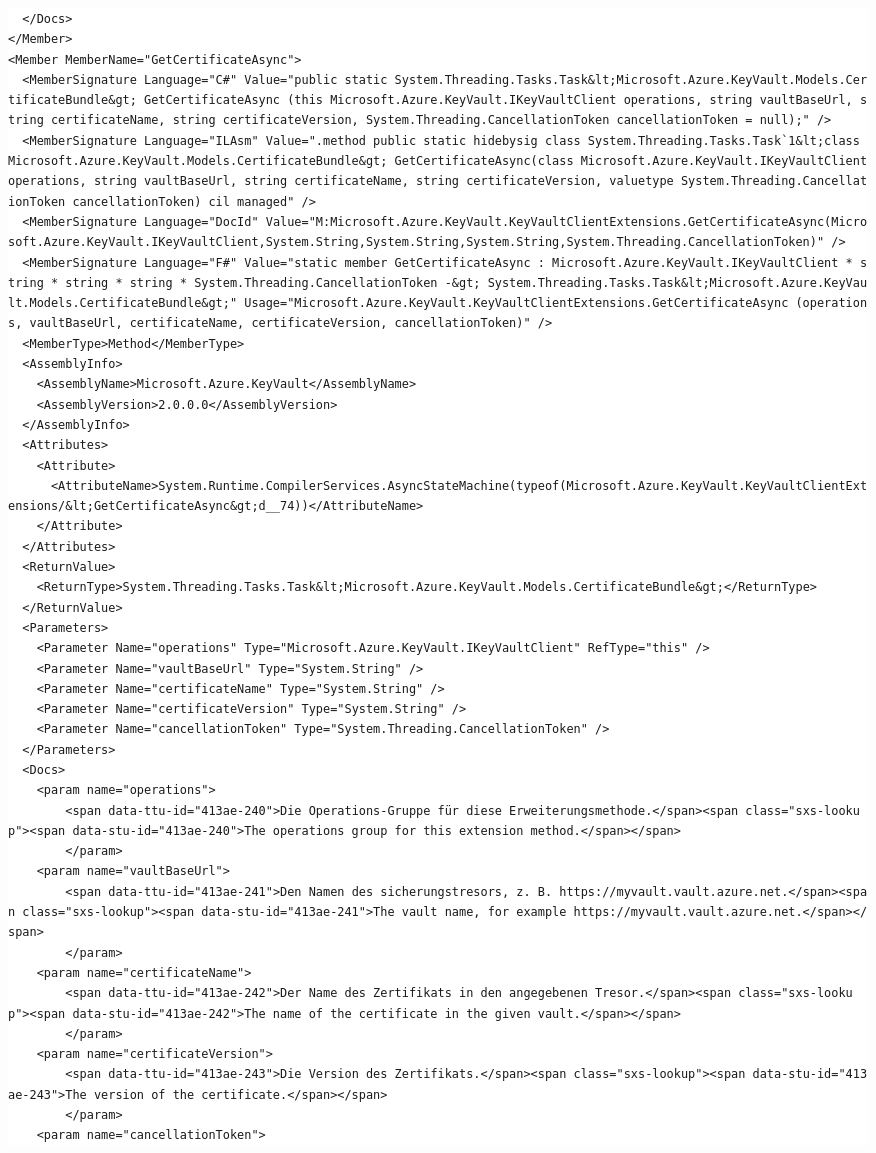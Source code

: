       </Docs>
    </Member>
    <Member MemberName="GetCertificateAsync">
      <MemberSignature Language="C#" Value="public static System.Threading.Tasks.Task&lt;Microsoft.Azure.KeyVault.Models.CertificateBundle&gt; GetCertificateAsync (this Microsoft.Azure.KeyVault.IKeyVaultClient operations, string vaultBaseUrl, string certificateName, string certificateVersion, System.Threading.CancellationToken cancellationToken = null);" />
      <MemberSignature Language="ILAsm" Value=".method public static hidebysig class System.Threading.Tasks.Task`1&lt;class Microsoft.Azure.KeyVault.Models.CertificateBundle&gt; GetCertificateAsync(class Microsoft.Azure.KeyVault.IKeyVaultClient operations, string vaultBaseUrl, string certificateName, string certificateVersion, valuetype System.Threading.CancellationToken cancellationToken) cil managed" />
      <MemberSignature Language="DocId" Value="M:Microsoft.Azure.KeyVault.KeyVaultClientExtensions.GetCertificateAsync(Microsoft.Azure.KeyVault.IKeyVaultClient,System.String,System.String,System.String,System.Threading.CancellationToken)" />
      <MemberSignature Language="F#" Value="static member GetCertificateAsync : Microsoft.Azure.KeyVault.IKeyVaultClient * string * string * string * System.Threading.CancellationToken -&gt; System.Threading.Tasks.Task&lt;Microsoft.Azure.KeyVault.Models.CertificateBundle&gt;" Usage="Microsoft.Azure.KeyVault.KeyVaultClientExtensions.GetCertificateAsync (operations, vaultBaseUrl, certificateName, certificateVersion, cancellationToken)" />
      <MemberType>Method</MemberType>
      <AssemblyInfo>
        <AssemblyName>Microsoft.Azure.KeyVault</AssemblyName>
        <AssemblyVersion>2.0.0.0</AssemblyVersion>
      </AssemblyInfo>
      <Attributes>
        <Attribute>
          <AttributeName>System.Runtime.CompilerServices.AsyncStateMachine(typeof(Microsoft.Azure.KeyVault.KeyVaultClientExtensions/&lt;GetCertificateAsync&gt;d__74))</AttributeName>
        </Attribute>
      </Attributes>
      <ReturnValue>
        <ReturnType>System.Threading.Tasks.Task&lt;Microsoft.Azure.KeyVault.Models.CertificateBundle&gt;</ReturnType>
      </ReturnValue>
      <Parameters>
        <Parameter Name="operations" Type="Microsoft.Azure.KeyVault.IKeyVaultClient" RefType="this" />
        <Parameter Name="vaultBaseUrl" Type="System.String" />
        <Parameter Name="certificateName" Type="System.String" />
        <Parameter Name="certificateVersion" Type="System.String" />
        <Parameter Name="cancellationToken" Type="System.Threading.CancellationToken" />
      </Parameters>
      <Docs>
        <param name="operations">
            <span data-ttu-id="413ae-240">Die Operations-Gruppe für diese Erweiterungsmethode.</span><span class="sxs-lookup"><span data-stu-id="413ae-240">The operations group for this extension method.</span></span>
            </param>
        <param name="vaultBaseUrl">
            <span data-ttu-id="413ae-241">Den Namen des sicherungstresors, z. B. https://myvault.vault.azure.net.</span><span class="sxs-lookup"><span data-stu-id="413ae-241">The vault name, for example https://myvault.vault.azure.net.</span></span>
            </param>
        <param name="certificateName">
            <span data-ttu-id="413ae-242">Der Name des Zertifikats in den angegebenen Tresor.</span><span class="sxs-lookup"><span data-stu-id="413ae-242">The name of the certificate in the given vault.</span></span>
            </param>
        <param name="certificateVersion">
            <span data-ttu-id="413ae-243">Die Version des Zertifikats.</span><span class="sxs-lookup"><span data-stu-id="413ae-243">The version of the certificate.</span></span>
            </param>
        <param name="cancellationToken">